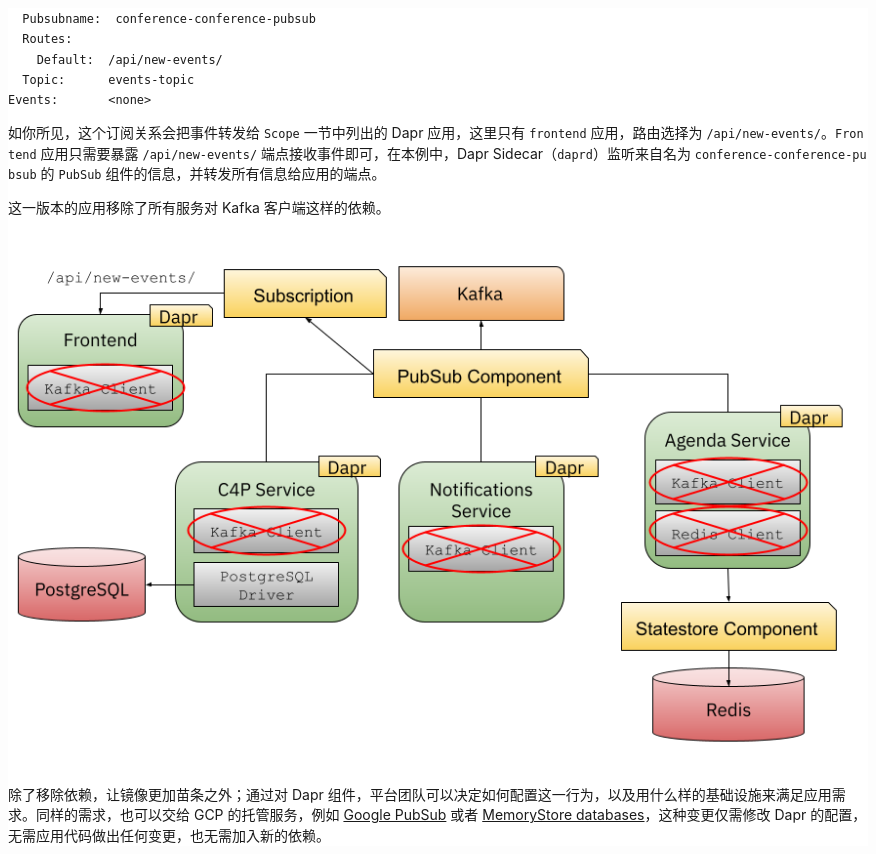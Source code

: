 ```shell
  Pubsubname:  conference-conference-pubsub
  Routes:
    Default:  /api/new-events/
  Topic:      events-topic
Events:       <none>
```

如你所见，这个订阅关系会把事件转发给 `Scope` 一节中列出的 Dapr 应用，这里只有 `frontend` 应用，路由选择为 `/api/new-events/`。`Frontend` 应用只需要暴露 `/api/new-events/` 端点接收事件即可，在本例中，Dapr Sidecar（`daprd`）监听来自名为 `conference-conference-pubsub` 的 `PubSub` 组件的信息，并转发所有信息给应用的端点。

这一版本的应用移除了所有服务对 Kafka 客户端这样的依赖。

![services without deps](imgs/conference-app-dapr-no-deps.png)

除了移除依赖，让镜像更加苗条之外；通过对 Dapr 组件，平台团队可以决定如何配置这一行为，以及用什么样的基础设施来满足应用需求。同样的需求，也可以交给 GCP 的托管服务，例如 [Google PubSub](https://cloud.google.com/pubsub) 或者 [MemoryStore databases](https://cloud.google.com/memorystore)，这种变更仅需修改 Dapr 的配置，无需应用代码做出任何变更，也无需加入新的依赖。
